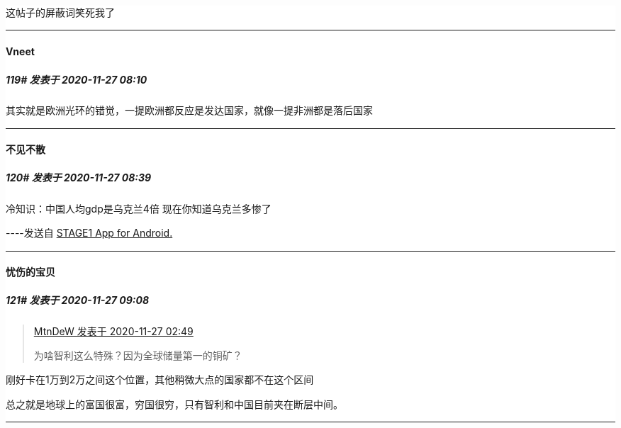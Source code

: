 


这帖子的屏蔽词笑死我了







*****

####  Vneet  
##### 119#       发表于 2020-11-27 08:10




其实就是欧洲光环的错觉，一提欧洲都反应是发达国家，就像一提非洲都是落后国家







*****

####  不见不散  
##### 120#       发表于 2020-11-27 08:39




冷知识：中国人均gdp是乌克兰4倍
现在你知道乌克兰多惨了


----发送自 [STAGE1 App for Android.](http://stage1.5j4m.com/?1.33)







*****

####  忧伤的宝贝  
##### 121#       发表于 2020-11-27 09:08



<blockquote><a href="httphttps://bbs.saraba1st.com/2b/forum.php?mod=redirect&amp;goto=findpost&amp;pid=49532969&amp;ptid=1974426" target="_blank">MtnDeW 发表于 2020-11-27 02:49</a>

为啥智利这么特殊？因为全球储量第一的铜矿？</blockquote>
刚好卡在1万到2万之间这个位置，其他稍微大点的国家都不在这个区间


总之就是地球上的富国很富，穷国很穷，只有智利和中国目前夹在断层中间。







*****
